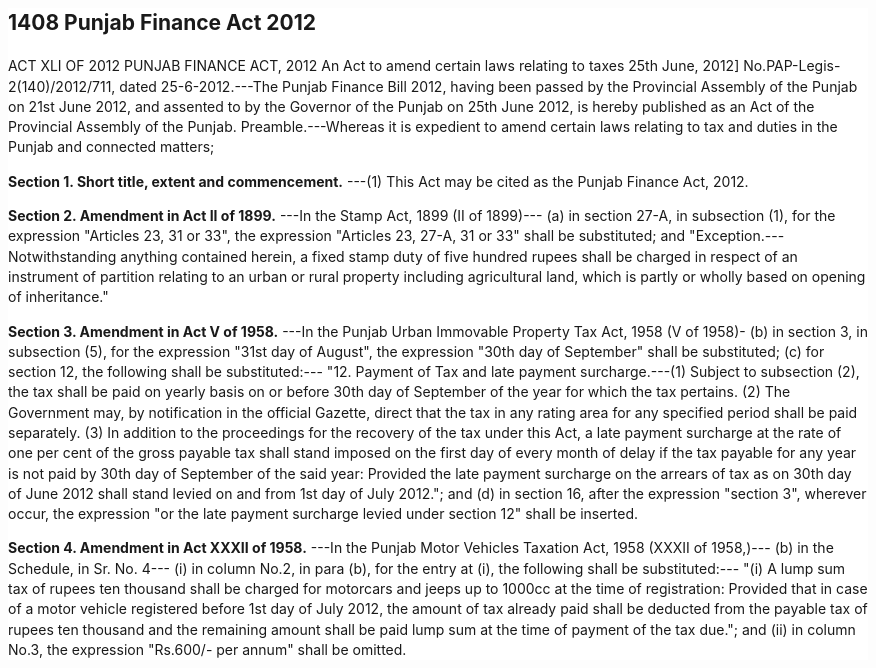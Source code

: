 ## 1408 Punjab Finance Act 2012
 
ACT XLI OF 2012
PUNJAB FINANCE ACT, 2012
An Act to amend certain laws relating to taxes
25th June, 2012]
No.PAP-Legis-2(140)/2012/711, dated 25-6-2012.---The Punjab Finance Bill 2012, having been passed by the Provincial Assembly of the Punjab on 21st June 2012, and assented to by the Governor of the Punjab on 25th June 2012, is hereby published as an Act of the Provincial Assembly of the Punjab.
Preamble.---Whereas it is expedient to amend certain laws relating to tax and duties in the Punjab and connected matters;


**Section 1. Short title, extent and commencement.**
---(1) This Act may be cited as the Punjab Finance Act, 2012.

 
**Section 2. Amendment in Act II of 1899.**
---In the Stamp Act, 1899 (II of 1899)---
   (a) in section 27-A, in subsection (1), for the expression "Articles 23, 31 or 33", the expression "Articles 23, 27-A, 31 or 33" shall be substituted; and
   "Exception.---Notwithstanding anything contained herein, a fixed stamp duty of five hundred rupees shall be charged in respect of an instrument of partition relating to an urban or rural property including agricultural land, which is partly or wholly based on opening of inheritance."

 
**Section 3. Amendment in Act V of 1958.**
---In the Punjab Urban Immovable Property Tax Act, 1958 (V of 1958)-
   (b) in section 3, in subsection (5), for the expression "31st day of August", the expression "30th day of September" shall be substituted;
   (c) for section 12, the following shall be substituted:---
   "12. Payment of Tax and late payment surcharge.---(1) Subject to subsection (2), the tax shall be paid on yearly basis on or before 30th day of September of the year for which the tax pertains.
   (2) The Government may, by notification in the official Gazette, direct that the tax in any rating area for any specified period shall be paid separately.
   (3) In addition to the proceedings for the recovery of the tax under this Act, a late payment surcharge at the rate of one per cent of the gross payable tax shall stand imposed on the first day of every month of delay if the tax payable for any year is not paid by 30th day of September of the said year:
   Provided the late payment surcharge on the arrears of tax as on 30th day of June 2012 shall stand levied on and from 1st day of July 2012."; and
   (d) in section 16, after the expression "section 3", wherever occur, the expression "or the late payment surcharge levied under section 12" shall be inserted.

 
**Section 4. Amendment in Act XXXII of 1958.**
---In the Punjab Motor Vehicles Taxation Act, 1958 (XXXII of 1958,)---
   (b) in the Schedule, in Sr. No. 4---
   (i) in column No.2, in para (b), for the entry at (i), the following shall be substituted:---
   "(i) A lump sum tax of rupees ten thousand shall be charged for motorcars and jeeps up to 1000cc at the time of registration:
   Provided that in case of a motor vehicle registered before
   1st day of July 2012, the amount of tax already paid shall be
   deducted from the payable tax of rupees ten thousand and the remaining amount shall be paid lump sum at the time of payment of the tax
   due."; and
   (ii) in column No.3, the expression "Rs.600/- per annum" shall be omitted.
